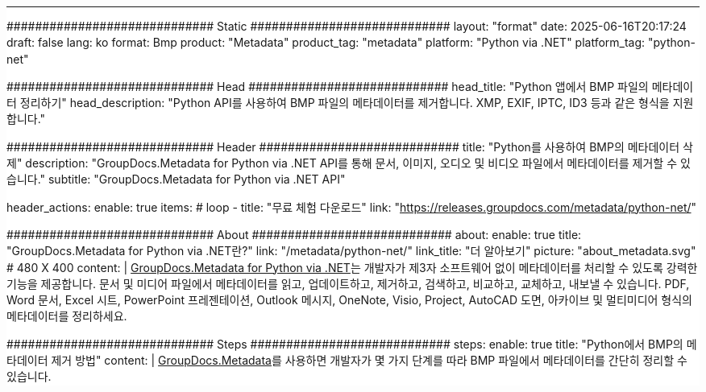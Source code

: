 


---
############################# Static ############################
layout: "format"
date:  2025-06-16T20:17:24
draft: false
lang: ko
format: Bmp
product: "Metadata"
product_tag: "metadata"
platform: "Python via .NET"
platform_tag: "python-net"

############################# Head ############################
head_title: "Python 앱에서 BMP 파일의 메타데이터 정리하기"
head_description: "Python API를 사용하여 BMP 파일의 메타데이터를 제거합니다. XMP, EXIF, IPTC, ID3 등과 같은 형식을 지원합니다."

############################# Header ############################
title: "Python를 사용하여 BMP의 메타데이터 삭제" 
description: "GroupDocs.Metadata for Python via .NET API를 통해 문서, 이미지, 오디오 및 비디오 파일에서 메타데이터를 제거할 수 있습니다."
subtitle: "GroupDocs.Metadata for Python via .NET API" 

header_actions:
  enable: true
  items:
    #  loop
    - title: "무료 체험 다운로드"
      link: "https://releases.groupdocs.com/metadata/python-net/"
      
############################# About ############################
about:
    enable: true
    title: "GroupDocs.Metadata for Python via .NET란?"
    link: "/metadata/python-net/"
    link_title: "더 알아보기"
    picture: "about_metadata.svg" # 480 X 400
    content: |
       [GroupDocs.Metadata for Python via .NET](/metadata/python-net/)는 개발자가 제3자 소프트웨어 없이 메타데이터를 처리할 수 있도록 강력한 기능을 제공합니다. 문서 및 미디어 파일에서 메타데이터를 읽고, 업데이트하고, 제거하고, 검색하고, 비교하고, 교체하고, 내보낼 수 있습니다. PDF, Word 문서, Excel 시트, PowerPoint 프레젠테이션, Outlook 메시지, OneNote, Visio, Project, AutoCAD 도면, 아카이브 및 멀티미디어 형식의 메타데이터를 정리하세요.

############################# Steps ############################
steps:
    enable: true
    title: "Python에서 BMP의 메타데이터 제거 방법"
    content: |
      [GroupDocs.Metadata](https://products.groupdocs.com/metadata/python-net/)를 사용하면 개발자가 몇 가지 단계를 따라 BMP 파일에서 메타데이터를 간단히 정리할 수 있습니다.
      